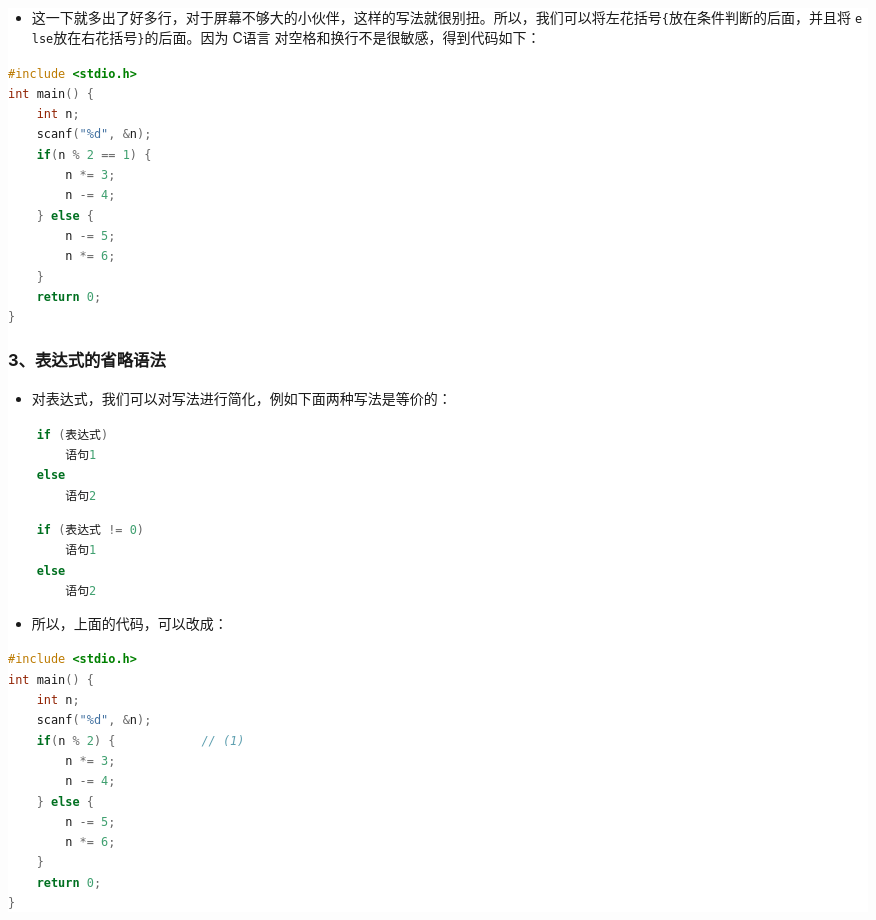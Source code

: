 - 这一下就多出了好多行，对于屏幕不够大的小伙伴，这样的写法就很别扭。所以，我们可以将左花括号`{`放在条件判断的后面，并且将 `else`放在右花括号`}`的后面。因为 C语言 对空格和换行不是很敏感，得到代码如下：

```c
#include <stdio.h>
int main() {
    int n;
    scanf("%d", &n);
    if(n % 2 == 1) {
        n *= 3;
        n -= 4;
    } else {
        n -= 5;
        n *= 6;
    }
    return 0;
} 
```

### 3、表达式的省略语法

- 对表达式，我们可以对写法进行简化，例如下面两种写法是等价的：

```c
    if (表达式)
        语句1
    else
        语句2
```

 

```c
    if (表达式 != 0)
        语句1
    else
        语句2
```

- 所以，上面的代码，可以改成：

```c
#include <stdio.h>
int main() {
    int n;
    scanf("%d", &n);
    if(n % 2) {            // (1)
        n *= 3;
        n -= 4;
    } else {
        n -= 5;
        n *= 6;
    }
    return 0;
} 
```
